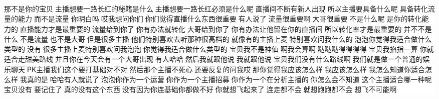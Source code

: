 那不是你的宝贝
主播想要一路长红的秘籍是什么
主播想要一路长红必须是什么呢
直播间不断有新人出现
所以主播要具备什么呢
具备转化流量的能力
而不是流量
你明白吗
哎我想问你们
你们觉得直播什么东西很重要
有人说了
流量很重要啊
大哥很重要
不是什么呢
是你的转化能力的
直播能力才是最重要的
流量给到你了
你有办法就转化
大哥给到你了
你有办法让他留在你的直播间
所以转化率才是最重要的
并不不是什么
不是流量
也不是大哥
但是很多主播
他们特别喜欢去听那种很高档的
就像有的主播上麦
特别喜欢问我什么的
泡泡你觉得我适合做什么类型的
没有
很多主播上麦特别喜欢问我泡泡
你觉得我适合做什么类型的
宝贝我不是神仙
啊我会算啊
哒哒哒得得得得
宝贝我掐指一算
你就适合走甜美路线
并且你在今天会有一个大哥出现
有人哈哈
然后我就跟他说
我就跟他说
宝贝我们没有什么路线啊
我们就是做一个普通的娱乐聊天
PK主播我们这个要打基础对不对
然后那个主播不死心
还要反复的问我哎
那你觉得我应该怎么样
我应该怎么样
我怎么知道你适合怎么样
我真的是
哈哈有人就说了
泡泡你作为一个运营
你作为一个主播招募
你作为一个在分析主播的
你怎么会不知道
这个主播适合哪一种呢
宝贝没有
要记住了
真的没有这个东西
没有因为你连基础你都做不好
你就想飞起来了
连走都不会
就想跑跑都不会
想飞不可能啊